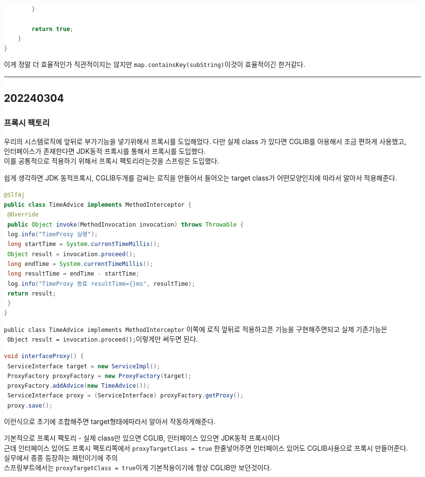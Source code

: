 ```java
        }
        
        return true;
    }
}
```
이게 정말 더 효율적인가 직관적이지는 않지만 `map.containsKey(subString)`이것이 효율적이긴 한거같다.  


---

## 202240304  
### 프록시 팩토리  

우리의 시스템로직에 앞뒤로 부가기능을 넣기위해서 프록시를 도입해었다. 다만 실제 class 가 있다면 CGLIB를 아용해서 조금 편하게 사용했고,  
인터페이스가 존재한다면 JDK동적 프록시를 통해서 프록시를 도입했다.  
이를 공통적으로 적용하기 위해서 프록시 팩토리라는것을 스프링은 도입했다.  

쉽게 생각하면 JDK 동적프록시, CGLIB두개를 감싸는 로직을 만들어서 들어오는 target class가 어떤모양인지에 따라서 알아서 적용해준다.  

```java
@Slf4j
public class TimeAdvice implements MethodInterceptor {
 @Override
 public Object invoke(MethodInvocation invocation) throws Throwable {
 log.info("TimeProxy 실행");
 long startTime = System.currentTimeMillis();
 Object result = invocation.proceed();
 long endTime = System.currentTimeMillis();
 long resultTime = endTime - startTime;
 log.info("TimeProxy 종료 resultTime={}ms", resultTime);
 return result;
 }
}

```
`public class TimeAdvice implements MethodInterceptor` 이쪽에 로직 앞뒤로 적용하고픈 기능을 구현해주면되고 실제 기존기능은  
` Object result = invocation.proceed();`이렇게만 써두면 된다.  

```java
void interfaceProxy() {
 ServiceInterface target = new ServiceImpl();
 ProxyFactory proxyFactory = new ProxyFactory(target);
 proxyFactory.addAdvice(new TimeAdvice());
 ServiceInterface proxy = (ServiceInterface) proxyFactory.getProxy();
 proxy.save();
```
이런식으로 초기에 조합해주면 target형태에따라서 알아서 작동하게해준다.  

기본적으로 프록시 팩토리 - 실제 class만 있으면 CGLIB, 인터페이스 있으면 JDK동적 프록시이다  
근데 인터페이스 있어도 프록시 팩토리쪽에서 `proxyTargetClass = true` 한줄넣어주면 인터페이스 있어도 CGLIB사용으로 프록시 만들어준다.  
실무에서 종종 등장하는 패턴이기에 주의  
스프링부트에서는 `proxyTargetClass = true`이게 기본적용이기에 항상 CGLIB만 보던것이다.  
